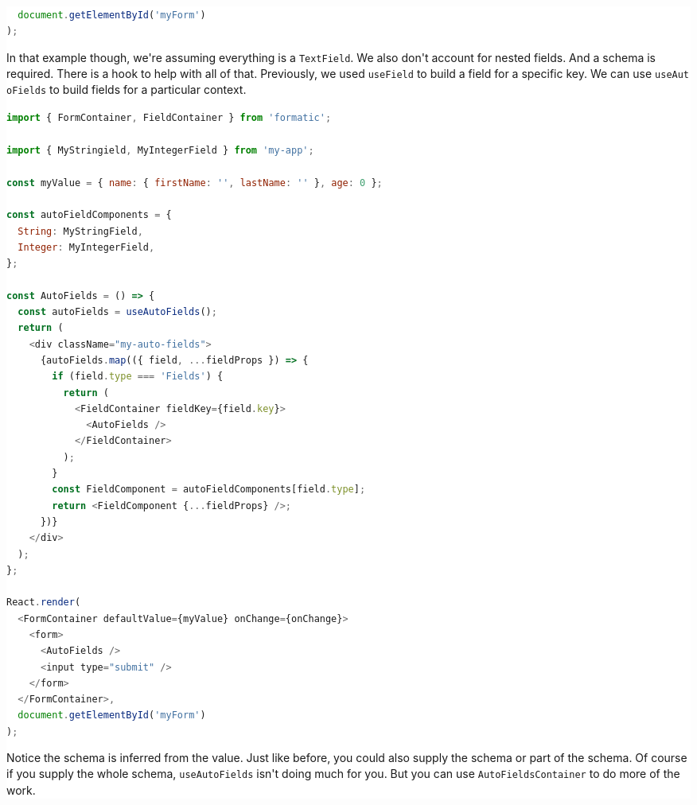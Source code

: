 ```js
  document.getElementById('myForm')
);
```

In that example though, we're assuming everything is a `TextField`. We also don't account for nested fields. And a schema is required. There is a hook to help with all of that. Previously, we used `useField` to build a field for a specific key. We can use `useAutoFields` to build fields for a particular context.

```js
import { FormContainer, FieldContainer } from 'formatic';

import { MyStringield, MyIntegerField } from 'my-app';

const myValue = { name: { firstName: '', lastName: '' }, age: 0 };

const autoFieldComponents = {
  String: MyStringField,
  Integer: MyIntegerField,
};

const AutoFields = () => {
  const autoFields = useAutoFields();
  return (
    <div className="my-auto-fields">
      {autoFields.map(({ field, ...fieldProps }) => {
        if (field.type === 'Fields') {
          return (
            <FieldContainer fieldKey={field.key}>
              <AutoFields />
            </FieldContainer>
          );
        }
        const FieldComponent = autoFieldComponents[field.type];
        return <FieldComponent {...fieldProps} />;
      })}
    </div>
  );
};

React.render(
  <FormContainer defaultValue={myValue} onChange={onChange}>
    <form>
      <AutoFields />
      <input type="submit" />
    </form>
  </FormContainer>,
  document.getElementById('myForm')
);
```

Notice the schema is inferred from the value. Just like before, you could also supply the schema or part of the schema. Of course if you supply the whole schema, `useAutoFields` isn't doing much for you. But you can use `AutoFieldsContainer` to do more of the work.


  [renderKeys.TextInput]: 'my-auto-text-input',
  [renderKeys.IntegerInput]: 'my-auto-integer-input',